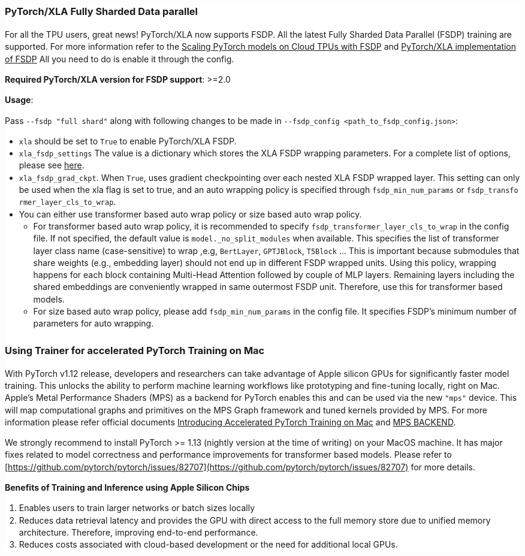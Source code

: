 ### PyTorch/XLA Fully Sharded Data parallel

For all the TPU users, great news! PyTorch/XLA now supports FSDP. All the latest Fully Sharded Data Parallel (FSDP) training are supported. For more information refer to the [Scaling PyTorch models on Cloud TPUs with FSDP](https://pytorch.org/blog/scaling-pytorch-models-on-cloud-tpus-with-fsdp/) and [PyTorch/XLA implementation of FSDP](https://github.com/pytorch/xla/tree/master/torch_xla/distributed/fsdp) All you need to do is enable it through the config.

**Required PyTorch/XLA version for FSDP support**: >=2.0

**Usage**:

Pass `--fsdp "full shard"` along with following changes to be made in `--fsdp_config <path_to_fsdp_config.json>`:

-   `xla` should be set to `True` to enable PyTorch/XLA FSDP.
-   `xla_fsdp_settings` The value is a dictionary which stores the XLA FSDP wrapping parameters. For a complete list of options, please see [here](https://github.com/pytorch/xla/blob/master/torch_xla/distributed/fsdp/xla_fully_sharded_data_parallel.py).
-   `xla_fsdp_grad_ckpt`. When `True`, uses gradient checkpointing over each nested XLA FSDP wrapped layer. This setting can only be used when the xla flag is set to true, and an auto wrapping policy is specified through `fsdp_min_num_params` or `fsdp_transformer_layer_cls_to_wrap`.
-   You can either use transformer based auto wrap policy or size based auto wrap policy.
    -   For transformer based auto wrap policy, it is recommended to specify `fsdp_transformer_layer_cls_to_wrap` in the config file. If not specified, the default value is `model._no_split_modules` when available. This specifies the list of transformer layer class name (case-sensitive) to wrap ,e.g, `BertLayer`, `GPTJBlock`, `T5Block` … This is important because submodules that share weights (e.g., embedding layer) should not end up in different FSDP wrapped units. Using this policy, wrapping happens for each block containing Multi-Head Attention followed by couple of MLP layers. Remaining layers including the shared embeddings are conveniently wrapped in same outermost FSDP unit. Therefore, use this for transformer based models.
    -   For size based auto wrap policy, please add `fsdp_min_num_params` in the config file. It specifies FSDP’s minimum number of parameters for auto wrapping.

### Using Trainer for accelerated PyTorch Training on Mac

With PyTorch v1.12 release, developers and researchers can take advantage of Apple silicon GPUs for significantly faster model training. This unlocks the ability to perform machine learning workflows like prototyping and fine-tuning locally, right on Mac. Apple’s Metal Performance Shaders (MPS) as a backend for PyTorch enables this and can be used via the new `"mps"` device. This will map computational graphs and primitives on the MPS Graph framework and tuned kernels provided by MPS. For more information please refer official documents [Introducing Accelerated PyTorch Training on Mac](https://pytorch.org/blog/introducing-accelerated-pytorch-training-on-mac/) and [MPS BACKEND](https://pytorch.org/docs/stable/notes/mps.html).

We strongly recommend to install PyTorch >= 1.13 (nightly version at the time of writing) on your MacOS machine. It has major fixes related to model correctness and performance improvements for transformer based models. Please refer to [https://github.com/pytorch/pytorch/issues/82707](https://github.com/pytorch/pytorch/issues/82707) for more details.

**Benefits of Training and Inference using Apple Silicon Chips**

1.  Enables users to train larger networks or batch sizes locally
2.  Reduces data retrieval latency and provides the GPU with direct access to the full memory store due to unified memory architecture. Therefore, improving end-to-end performance.
3.  Reduces costs associated with cloud-based development or the need for additional local GPUs.
